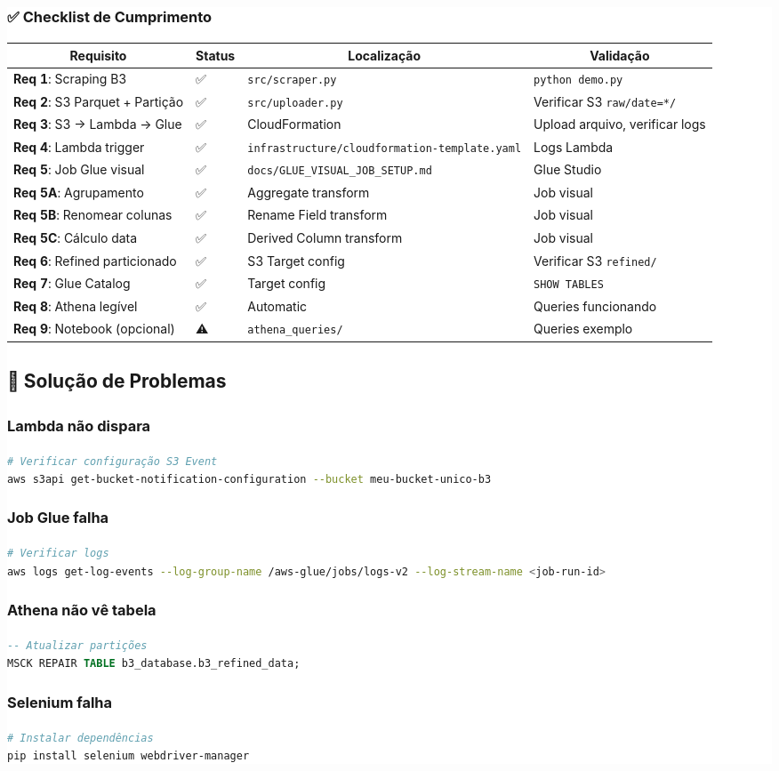 ### ✅ Checklist de Cumprimento

| Requisito | Status | Localização | Validação |
|-----------|--------|-------------|-----------|
| **Req 1**: Scraping B3 | ✅ | `src/scraper.py` | `python demo.py` |
| **Req 2**: S3 Parquet + Partição | ✅ | `src/uploader.py` | Verificar S3 `raw/date=*/` |
| **Req 3**: S3 → Lambda → Glue | ✅ | CloudFormation | Upload arquivo, verificar logs |
| **Req 4**: Lambda trigger | ✅ | `infrastructure/cloudformation-template.yaml` | Logs Lambda |
| **Req 5**: Job Glue visual | ✅ | `docs/GLUE_VISUAL_JOB_SETUP.md` | Glue Studio |
| **Req 5A**: Agrupamento | ✅ | Aggregate transform | Job visual |
| **Req 5B**: Renomear colunas | ✅ | Rename Field transform | Job visual |
| **Req 5C**: Cálculo data | ✅ | Derived Column transform | Job visual |
| **Req 6**: Refined particionado | ✅ | S3 Target config | Verificar S3 `refined/` |
| **Req 7**: Glue Catalog | ✅ | Target config | `SHOW TABLES` |
| **Req 8**: Athena legível | ✅ | Automatic | Queries funcionando |
| **Req 9**: Notebook (opcional) | ⚠️ | `athena_queries/` | Queries exemplo |

## 🔧 Solução de Problemas

### Lambda não dispara
```bash
# Verificar configuração S3 Event
aws s3api get-bucket-notification-configuration --bucket meu-bucket-unico-b3
```

### Job Glue falha
```bash
# Verificar logs
aws logs get-log-events --log-group-name /aws-glue/jobs/logs-v2 --log-stream-name <job-run-id>
```

### Athena não vê tabela
```sql
-- Atualizar partições
MSCK REPAIR TABLE b3_database.b3_refined_data;
```

### Selenium falha
```bash
# Instalar dependências
pip install selenium webdriver-manager
```
